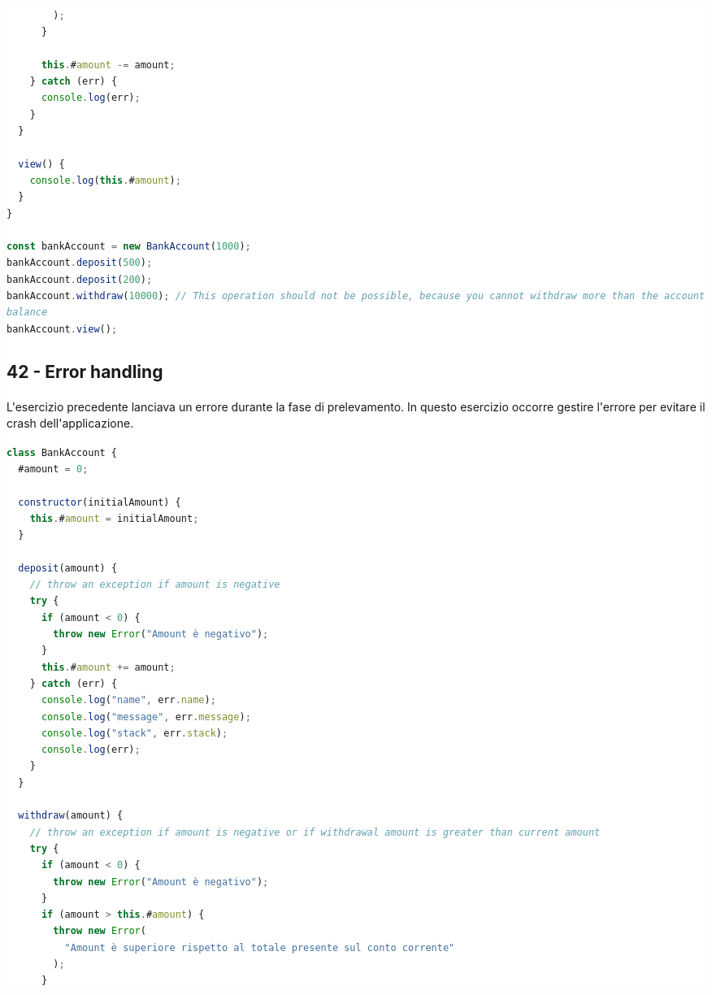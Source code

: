 ```js
        );
      }

      this.#amount -= amount;
    } catch (err) {
      console.log(err);
    }
  }

  view() {
    console.log(this.#amount);
  }
}

const bankAccount = new BankAccount(1000);
bankAccount.deposit(500);
bankAccount.deposit(200);
bankAccount.withdraw(10000); // This operation should not be possible, because you cannot withdraw more than the account balance
bankAccount.view();
```

## 42 - Error handling

L'esercizio precedente lanciava un errore durante la fase di prelevamento. In questo esercizio occorre gestire l'errore per evitare il crash dell'applicazione.

```js
class BankAccount {
  #amount = 0;

  constructor(initialAmount) {
    this.#amount = initialAmount;
  }

  deposit(amount) {
    // throw an exception if amount is negative
    try {
      if (amount < 0) {
        throw new Error("Amount è negativo");
      }
      this.#amount += amount;
    } catch (err) {
      console.log("name", err.name);
      console.log("message", err.message);
      console.log("stack", err.stack);
      console.log(err);
    }
  }

  withdraw(amount) {
    // throw an exception if amount is negative or if withdrawal amount is greater than current amount
    try {
      if (amount < 0) {
        throw new Error("Amount è negativo");
      }
      if (amount > this.#amount) {
        throw new Error(
          "Amount è superiore rispetto al totale presente sul conto corrente"
        );
      }

```